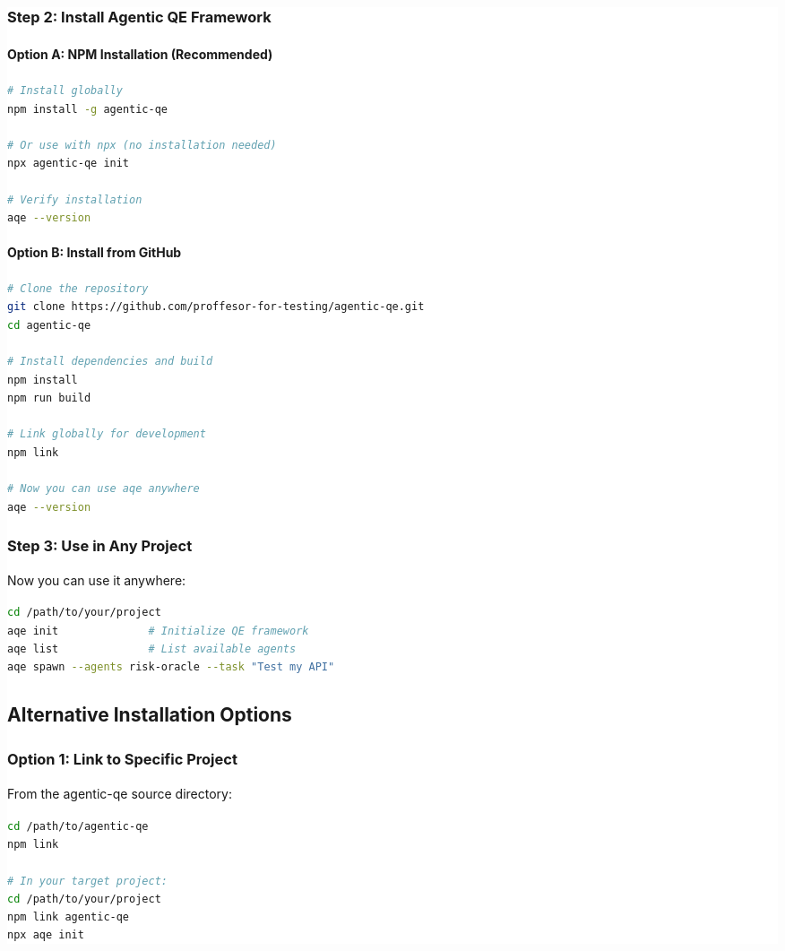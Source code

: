 ### Step 2: Install Agentic QE Framework

#### Option A: NPM Installation (Recommended)
```bash
# Install globally
npm install -g agentic-qe

# Or use with npx (no installation needed)
npx agentic-qe init

# Verify installation
aqe --version
```

#### Option B: Install from GitHub
```bash
# Clone the repository
git clone https://github.com/proffesor-for-testing/agentic-qe.git
cd agentic-qe

# Install dependencies and build
npm install
npm run build

# Link globally for development
npm link

# Now you can use aqe anywhere
aqe --version
```

### Step 3: Use in Any Project
Now you can use it anywhere:
```bash
cd /path/to/your/project
aqe init              # Initialize QE framework
aqe list              # List available agents
aqe spawn --agents risk-oracle --task "Test my API"
```

## Alternative Installation Options

### Option 1: Link to Specific Project
From the agentic-qe source directory:
```bash
cd /path/to/agentic-qe
npm link

# In your target project:
cd /path/to/your/project
npm link agentic-qe
npx aqe init
```
